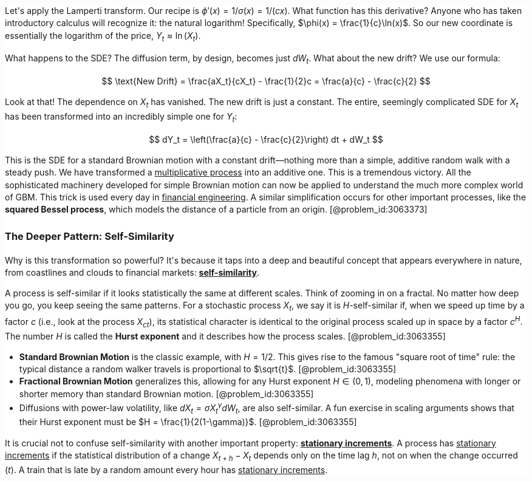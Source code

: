 Let's apply the Lamperti transform. Our recipe is $\phi'(x) = 1/\sigma(x) = 1/(cx)$. What function has this derivative? Anyone who has taken introductory calculus will recognize it: the natural logarithm! Specifically, $\phi(x) = \frac{1}{c}\ln(x)$. So our new coordinate is essentially the logarithm of the price, $Y_t \approx \ln(X_t)$.

What happens to the SDE? The diffusion term, by design, becomes just $dW_t$. What about the new drift? We use our formula:

$$
\text{New Drift} = \frac{aX_t}{cX_t} - \frac{1}{2}c = \frac{a}{c} - \frac{c}{2}
$$

Look at that! The dependence on $X_t$ has vanished. The new drift is just a constant. The entire, seemingly complicated SDE for $X_t$ has been transformed into an incredibly simple one for $Y_t$:

$$
dY_t = \left(\frac{a}{c} - \frac{c}{2}\right) dt + dW_t
$$

This is the SDE for a standard Brownian motion with a constant drift—nothing more than a simple, additive random walk with a steady push. We have transformed a [multiplicative process](@article_id:274216) into an additive one. This is a tremendous victory. All the sophisticated machinery developed for simple Brownian motion can now be applied to understand the much more complex world of GBM. This trick is used every day in [financial engineering](@article_id:136449). A similar simplification occurs for other important processes, like the **squared Bessel process**, which models the distance of a particle from an origin. [@problem_id:3063373]

### The Deeper Pattern: Self-Similarity

Why is this transformation so powerful? It's because it taps into a deep and beautiful concept that appears everywhere in nature, from coastlines and clouds to financial markets: **[self-similarity](@article_id:144458)**.

A process is self-similar if it looks statistically the same at different scales. Think of zooming in on a fractal. No matter how deep you go, you keep seeing the same patterns. For a stochastic process $X_t$, we say it is $H$-self-similar if, when we speed up time by a factor $c$ (i.e., look at the process $X_{ct}$), its statistical character is identical to the original process scaled up in space by a factor $c^H$. The number $H$ is called the **Hurst exponent** and it describes how the process scales. [@problem_id:3063355]

-   **Standard Brownian Motion** is the classic example, with $H=1/2$. This gives rise to the famous "square root of time" rule: the typical distance a random walker travels is proportional to $\sqrt{t}$. [@problem_id:3063355]
-   **Fractional Brownian Motion** generalizes this, allowing for any Hurst exponent $H \in (0,1)$, modeling phenomena with longer or shorter memory than standard Brownian motion. [@problem_id:3063355]
-   Diffusions with power-law volatility, like $dX_t = \sigma X_t^{\gamma} dW_t$, are also self-similar. A fun exercise in scaling arguments shows that their Hurst exponent must be $H = \frac{1}{2(1-\gamma)}$. [@problem_id:3063355]

It is crucial not to confuse self-similarity with another important property: **[stationary increments](@article_id:262796)**. A process has [stationary increments](@article_id:262796) if the statistical distribution of a change $X_{t+h}-X_t$ depends only on the time lag $h$, not on when the change occurred ($t$). A train that is late by a random amount every hour has [stationary increments](@article_id:262796).
